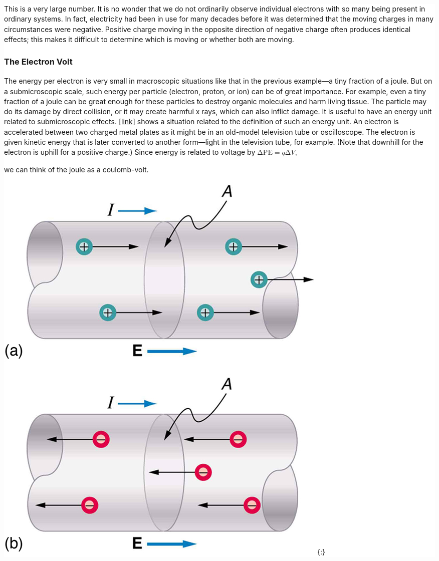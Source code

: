 This is a very large number. It is no wonder that we do not ordinarily observe individual electrons with so many being present in ordinary systems. In fact, electricity had been in use for many decades before it was determined that the moving charges in many circumstances were negative. Positive charge moving in the opposite direction of negative charge often produces identical effects; this makes it difficult to determine which is moving or whether both are moving.

</div>

### The Electron Volt

The energy per electron is very small in macroscopic situations like that in the previous example—a tiny fraction of a joule. But on a submicroscopic scale, such energy per particle (electron, proton, or ion) can be of great importance. For example, even a tiny fraction of a joule can be great enough for these particles to destroy organic molecules and harm living tissue. The particle may do its damage by direct collision, or it may create harmful x rays, which can also inflict damage. It is useful to have an energy unit related to submicroscopic effects. [\[link\]](#fs-id1493012) shows a situation related to the definition of such an energy unit. An electron is accelerated between two charged metal plates as it might be in an old-model television tube or oscilloscope. The electron is given kinetic energy that is later converted to another form—light in the television tube, for example. (Note that downhill for the electron is uphill for a positive charge.) Since energy is related to voltage by <math xmlns="http://www.w3.org/1998/Math/MathML"><semantics><mrow><mrow><mrow><mtext>ΔPE</mtext><mo>=</mo><mi fontstyle="italic">q</mi><mn>Δ</mn><mi>V</mi></mrow><mo>,</mo></mrow></mrow></semantics></math>

 we can think of the joule as a coulomb-volt.

![In an electron gun the electrons move from the negatively charged plate to the positively charged plate. Their kinetic energy will be equal to the potential energy.](../resources/Figure_20_01_03a.jpg "A typical electron gun accelerates electrons using a potential difference between two metal plates. The energy of the electron in electron volts is numerically the same as the voltage between the plates. For example, a 5000 V potential difference produces 5000 eV electrons."){:}
